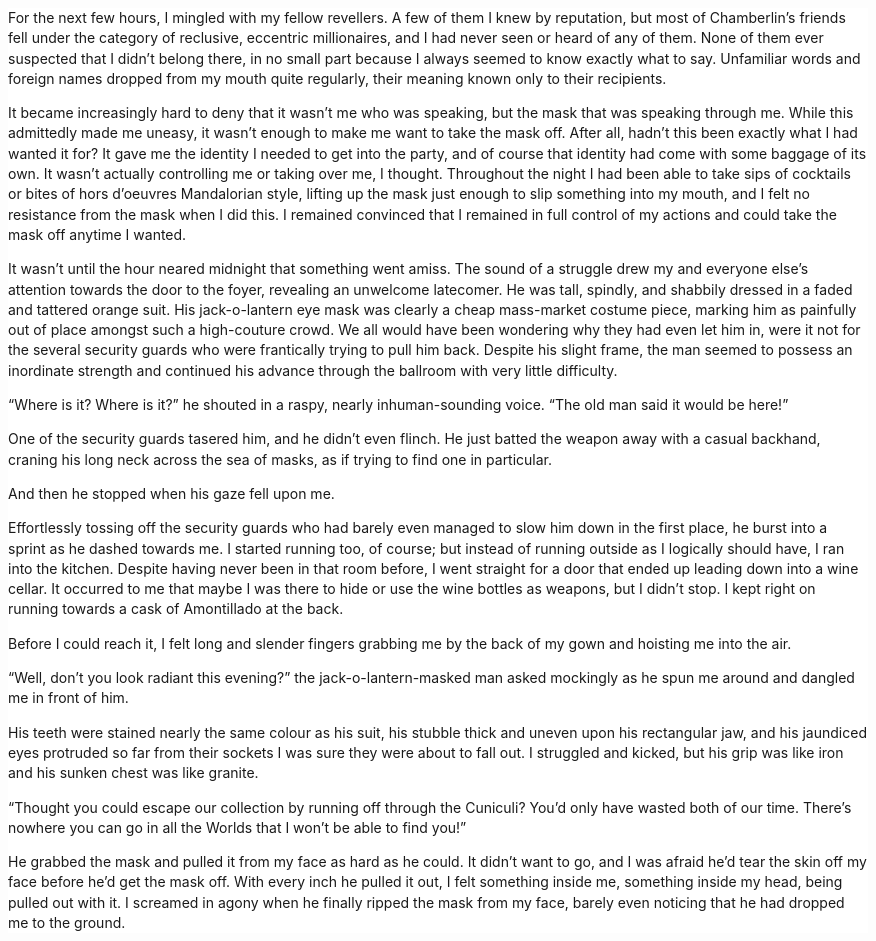 For the next few hours, I mingled with my fellow revellers. A few of them I knew by reputation, but most of Chamberlin’s friends fell under the category of reclusive, eccentric millionaires, and I had never seen or heard of any of them. None of them ever suspected that I didn’t belong there, in no small part because I always seemed to know exactly what to say. Unfamiliar words and foreign names dropped from my mouth quite regularly, their meaning known only to their recipients.

It became increasingly hard to deny that it wasn’t me who was speaking, but the mask that was speaking through me. While this admittedly made me uneasy, it wasn’t enough to make me want to take the mask off. After all, hadn’t this been exactly what I had wanted it for? It gave me the identity I needed to get into the party, and of course that identity had come with some baggage of its own. It wasn’t actually controlling me or taking over me, I thought. Throughout the night I had been able to take sips of cocktails or bites of hors d’oeuvres Mandalorian style, lifting up the mask just enough to slip something into my mouth, and I felt no resistance from the mask when I did this. I remained convinced that I remained in full control of my actions and could take the mask off anytime I wanted.

It wasn’t until the hour neared midnight that something went amiss. The sound of a struggle drew my and everyone else’s attention towards the door to the foyer, revealing an unwelcome latecomer. He was tall, spindly, and shabbily dressed in a faded and tattered orange suit. His jack-o-lantern eye mask was clearly a cheap mass-market costume piece, marking him as painfully out of place amongst such a high-couture crowd. We all would have been wondering why they had even let him in, were it not for the several security guards who were frantically trying to pull him back. Despite his slight frame, the man seemed to possess an inordinate strength and continued his advance through the ballroom with very little difficulty.

“Where is it? Where is it?” he shouted in a raspy, nearly inhuman-sounding voice. “The old man said it would be here!”

One of the security guards tasered him, and he didn’t even flinch. He just batted the weapon away with a casual backhand, craning his long neck across the sea of masks, as if trying to find one in particular.

And then he stopped when his gaze fell upon me.

Effortlessly tossing off the security guards who had barely even managed to slow him down in the first place, he burst into a sprint as he dashed towards me. I started running too, of course; but instead of running outside as I logically should have, I ran into the kitchen. Despite having never been in that room before, I went straight for a door that ended up leading down into a wine cellar. It occurred to me that maybe I was there to hide or use the wine bottles as weapons, but I didn’t stop. I kept right on running towards a cask of Amontillado at the back.

Before I could reach it, I felt long and slender fingers grabbing me by the back of my gown and hoisting me into the air.

“Well, don’t you look radiant this evening?” the jack-o-lantern-masked man asked mockingly as he spun me around and dangled me in front of him.

His teeth were stained nearly the same colour as his suit, his stubble thick and uneven upon his rectangular jaw, and his jaundiced eyes protruded so far from their sockets I was sure they were about to fall out. I struggled and kicked, but his grip was like iron and his sunken chest was like granite.

“Thought you could escape our collection by running off through the Cuniculi? You’d only have wasted both of our time. There’s nowhere you can go in all the Worlds that I won’t be able to find you!”

He grabbed the mask and pulled it from my face as hard as he could. It didn’t want to go, and I was afraid he’d tear the skin off my face before he’d get the mask off. With every inch he pulled it out, I felt something inside me, something inside my head, being pulled out with it. I screamed in agony when he finally ripped the mask from my face, barely even noticing that he had dropped me to the ground.
